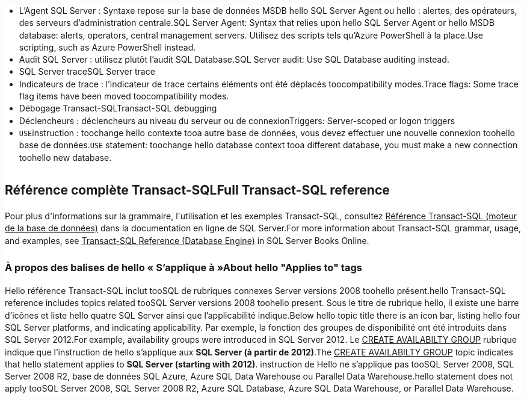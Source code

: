 - <span data-ttu-id="2b5ef-162">L’Agent SQL Server : Syntaxe repose sur la base de données MSDB hello SQL Server Agent ou hello : alertes, des opérateurs, des serveurs d’administration centrale.</span><span class="sxs-lookup"><span data-stu-id="2b5ef-162">SQL Server Agent: Syntax that relies upon hello SQL Server Agent or hello MSDB database: alerts, operators, central management servers.</span></span> <span data-ttu-id="2b5ef-163">Utilisez des scripts tels qu’Azure PowerShell à la place.</span><span class="sxs-lookup"><span data-stu-id="2b5ef-163">Use scripting, such as Azure PowerShell instead.</span></span>
- <span data-ttu-id="2b5ef-164">Audit SQL Server : utilisez plutôt l’audit SQL Database.</span><span class="sxs-lookup"><span data-stu-id="2b5ef-164">SQL Server audit: Use SQL Database auditing instead.</span></span>
- <span data-ttu-id="2b5ef-165">SQL Server trace</span><span class="sxs-lookup"><span data-stu-id="2b5ef-165">SQL Server trace</span></span>
- <span data-ttu-id="2b5ef-166">Indicateurs de trace : l’indicateur de trace certains éléments ont été déplacés toocompatibility modes.</span><span class="sxs-lookup"><span data-stu-id="2b5ef-166">Trace flags: Some trace flag items have been moved toocompatibility modes.</span></span>
- <span data-ttu-id="2b5ef-167">Débogage Transact-SQL</span><span class="sxs-lookup"><span data-stu-id="2b5ef-167">Transact-SQL debugging</span></span>
- <span data-ttu-id="2b5ef-168">Déclencheurs : déclencheurs au niveau du serveur ou de connexion</span><span class="sxs-lookup"><span data-stu-id="2b5ef-168">Triggers: Server-scoped or logon triggers</span></span>
- <span data-ttu-id="2b5ef-169">`USE`instruction : toochange hello contexte tooa autre base de données, vous devez effectuer une nouvelle connexion toohello base de données.</span><span class="sxs-lookup"><span data-stu-id="2b5ef-169">`USE` statement: toochange hello database context tooa different database, you must make a new connection toohello new database.</span></span>

## <a name="full-transact-sql-reference"></a><span data-ttu-id="2b5ef-170">Référence complète Transact-SQL</span><span class="sxs-lookup"><span data-stu-id="2b5ef-170">Full Transact-SQL reference</span></span>
<span data-ttu-id="2b5ef-171">Pour plus d'informations sur la grammaire, l'utilisation et les exemples Transact-SQL, consultez [Référence Transact-SQL (moteur de la base de données)](https://msdn.microsoft.com/library/bb510741.aspx) dans la documentation en ligne de SQL Server.</span><span class="sxs-lookup"><span data-stu-id="2b5ef-171">For more information about Transact-SQL grammar, usage, and examples, see [Transact-SQL Reference (Database Engine)](https://msdn.microsoft.com/library/bb510741.aspx) in SQL Server Books Online.</span></span> 

### <a name="about-hello-applies-to-tags"></a><span data-ttu-id="2b5ef-172">À propos des balises de hello « S’applique à »</span><span class="sxs-lookup"><span data-stu-id="2b5ef-172">About hello "Applies to" tags</span></span>
<span data-ttu-id="2b5ef-173">Hello référence Transact-SQL inclut tooSQL de rubriques connexes Server versions 2008 toohello présent.</span><span class="sxs-lookup"><span data-stu-id="2b5ef-173">hello Transact-SQL reference includes topics related tooSQL Server versions 2008 toohello present.</span></span> <span data-ttu-id="2b5ef-174">Sous le titre de rubrique hello, il existe une barre d’icônes et liste hello quatre SQL Server ainsi que l’applicabilité indique.</span><span class="sxs-lookup"><span data-stu-id="2b5ef-174">Below hello topic title there is an icon bar, listing hello four SQL Server platforms, and indicating applicability.</span></span> <span data-ttu-id="2b5ef-175">Par exemple, la fonction des groupes de disponibilité ont été introduits dans SQL Server 2012.</span><span class="sxs-lookup"><span data-stu-id="2b5ef-175">For example, availability groups were introduced in SQL Server 2012.</span></span> <span data-ttu-id="2b5ef-176">Le [CREATE AVAILABILTY GROUP](https://msdn.microsoft.com/library/ff878399.aspx) rubrique indique que l’instruction de hello s’applique aux **SQL Server (à partir de 2012)**.</span><span class="sxs-lookup"><span data-stu-id="2b5ef-176">The [CREATE AVAILABILTY GROUP](https://msdn.microsoft.com/library/ff878399.aspx) topic indicates that hello statement applies to **SQL Server (starting with 2012)**.</span></span> <span data-ttu-id="2b5ef-177">instruction de Hello ne s’applique pas tooSQL Server 2008, SQL Server 2008 R2, base de données SQL Azure, Azure SQL Data Warehouse ou Parallel Data Warehouse.</span><span class="sxs-lookup"><span data-stu-id="2b5ef-177">hello statement does not apply tooSQL Server 2008, SQL Server 2008 R2, Azure SQL Database, Azure SQL Data Warehouse, or Parallel Data Warehouse.</span></span>
